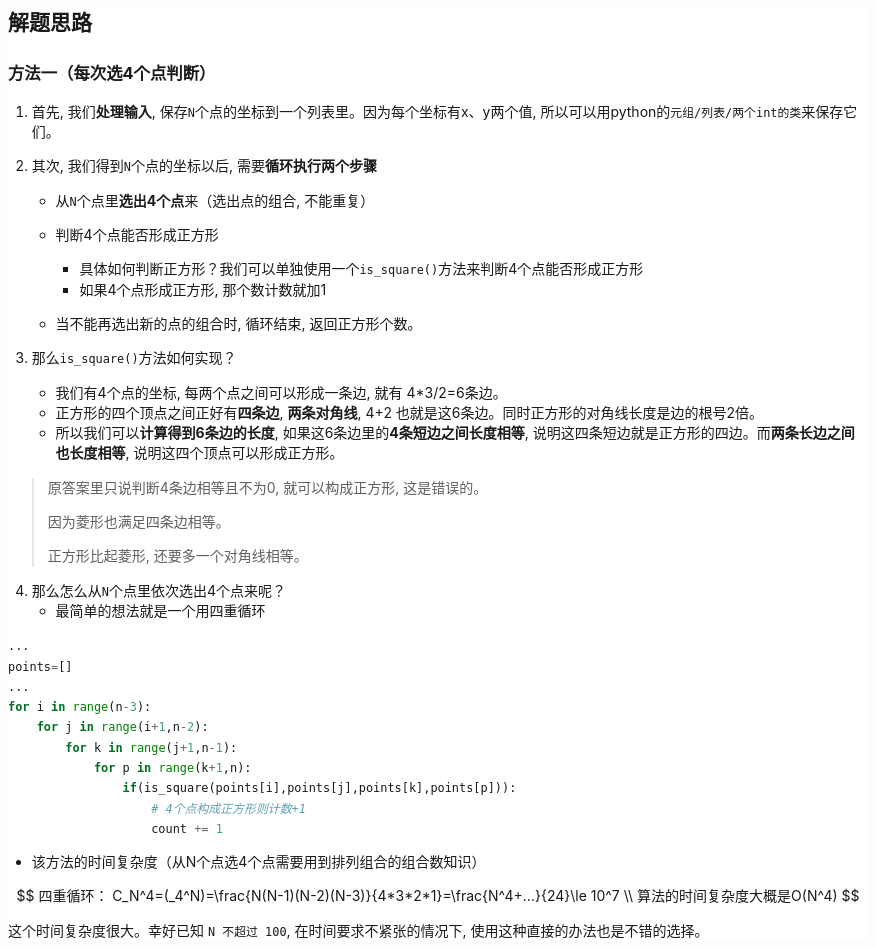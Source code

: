 

## 解题思路

### 方法一（每次选4个点判断）

1. 首先, 我们**处理输入**, 保存`N`个点的坐标到一个列表里。因为每个坐标有x、y两个值, 所以可以用python的`元组/列表/两个int的类`来保存它们。
2. 其次, 我们得到`N`个点的坐标以后, 需要**循环执行两个步骤**
   - 从`N`个点里**选出4个点**来（选出点的组合, 不能重复）
   - 判断4个点能否形成正方形
     - 具体如何判断正方形？我们可以单独使用一个`is_square()`方法来判断4个点能否形成正方形
     - 如果4个点形成正方形, 那个数计数就加1

   - 当不能再选出新的点的组合时, 循环结束, 返回正方形个数。

3. 那么`is_square()`方法如何实现？
   - 我们有4个点的坐标, 每两个点之间可以形成一条边, 就有 4*3/2=6条边。
   - 正方形的四个顶点之间正好有**四条边**, **两条对角线**, 4+2 也就是这6条边。同时正方形的对角线长度是边的根号2倍。
   - 所以我们可以**计算得到6条边的长度**, 如果这6条边里的**4条短边之间长度相等**, 说明这四条短边就是正方形的四边。而**两条长边之间也长度相等**, 说明这四个顶点可以形成正方形。


> 原答案里只说判断4条边相等且不为0, 就可以构成正方形, 这是错误的。
>
> 因为菱形也满足四条边相等。
>
> 正方形比起菱形, 还要多一个对角线相等。



4. 那么怎么从`N`个点里依次选出4个点来呢？
   - 最简单的想法就是一个用四重循环

```python
...
points=[]
...
for i in range(n-3):
    for j in range(i+1,n-2):
        for k in range(j+1,n-1):
            for p in range(k+1,n):
                if(is_square(points[i],points[j],points[k],points[p])):
                    # 4个点构成正方形则计数+1
                    count += 1
```





- 该方法的时间复杂度（从N个点选4个点需要用到排列组合的组合数知识）

$$
四重循环： C_N^4=(_4^N)=\frac{N(N-1)(N-2)(N-3)}{4*3*2*1}=\frac{N^4+...}{24}\le 10^7
\\
算法的时间复杂度大概是O(N^4)
$$

这个时间复杂度很大。幸好已知 `N 不超过 100`, 在时间要求不紧张的情况下, 使用这种直接的办法也是不错的选择。

